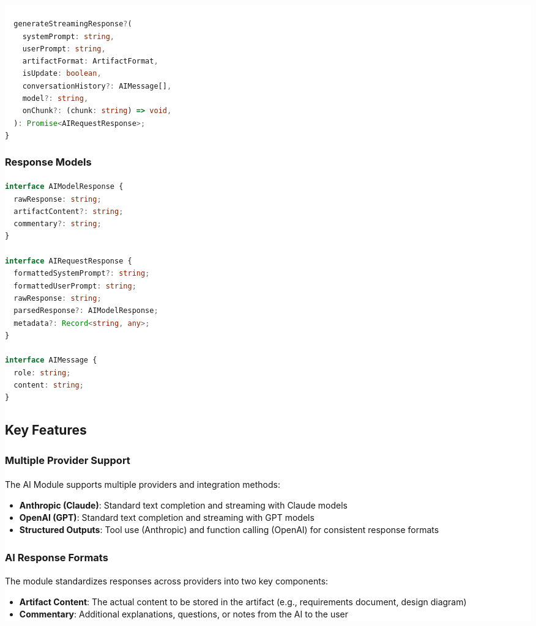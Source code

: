 ```typescript

  generateStreamingResponse?(
    systemPrompt: string,
    userPrompt: string,
    artifactFormat: ArtifactFormat,
    isUpdate: boolean,
    conversationHistory?: AIMessage[],
    model?: string,
    onChunk?: (chunk: string) => void,
  ): Promise<AIRequestResponse>;
}
```

### Response Models

```typescript
interface AIModelResponse {
  rawResponse: string;
  artifactContent?: string;
  commentary?: string;
}

interface AIRequestResponse {
  formattedSystemPrompt?: string;
  formattedUserPrompt: string;
  rawResponse: string;
  parsedResponse?: AIModelResponse;
  metadata?: Record<string, any>;
}

interface AIMessage {
  role: string;
  content: string;
}
```

## Key Features

### Multiple Provider Support

The AI Module supports multiple providers and integration methods:

- **Anthropic (Claude)**: Standard text completion and streaming with Claude models
- **OpenAI (GPT)**: Standard text completion and streaming with GPT models
- **Structured Outputs**: Tool use (Anthropic) and function calling (OpenAI) for consistent response formats

### AI Response Formats

The module standardizes responses across providers into two key components:

- **Artifact Content**: The actual content to be stored in the artifact (e.g., requirements document, design diagram)
- **Commentary**: Additional explanations, questions, or notes from the AI to the user

